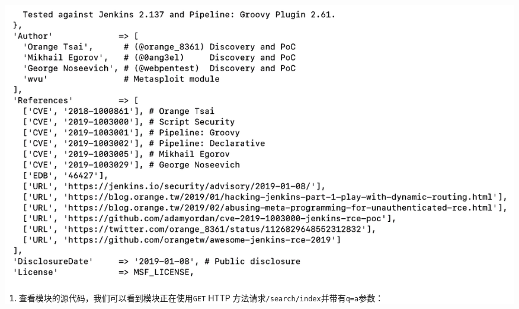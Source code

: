 ![](img/87ec3c85-0d1c-4ccc-a033-439673db3a2c.png)

1.  查看模块的源代码，我们可以看到模块正在使用`GET` HTTP 方法请求`/search/index`并带有`q=a`参数：
